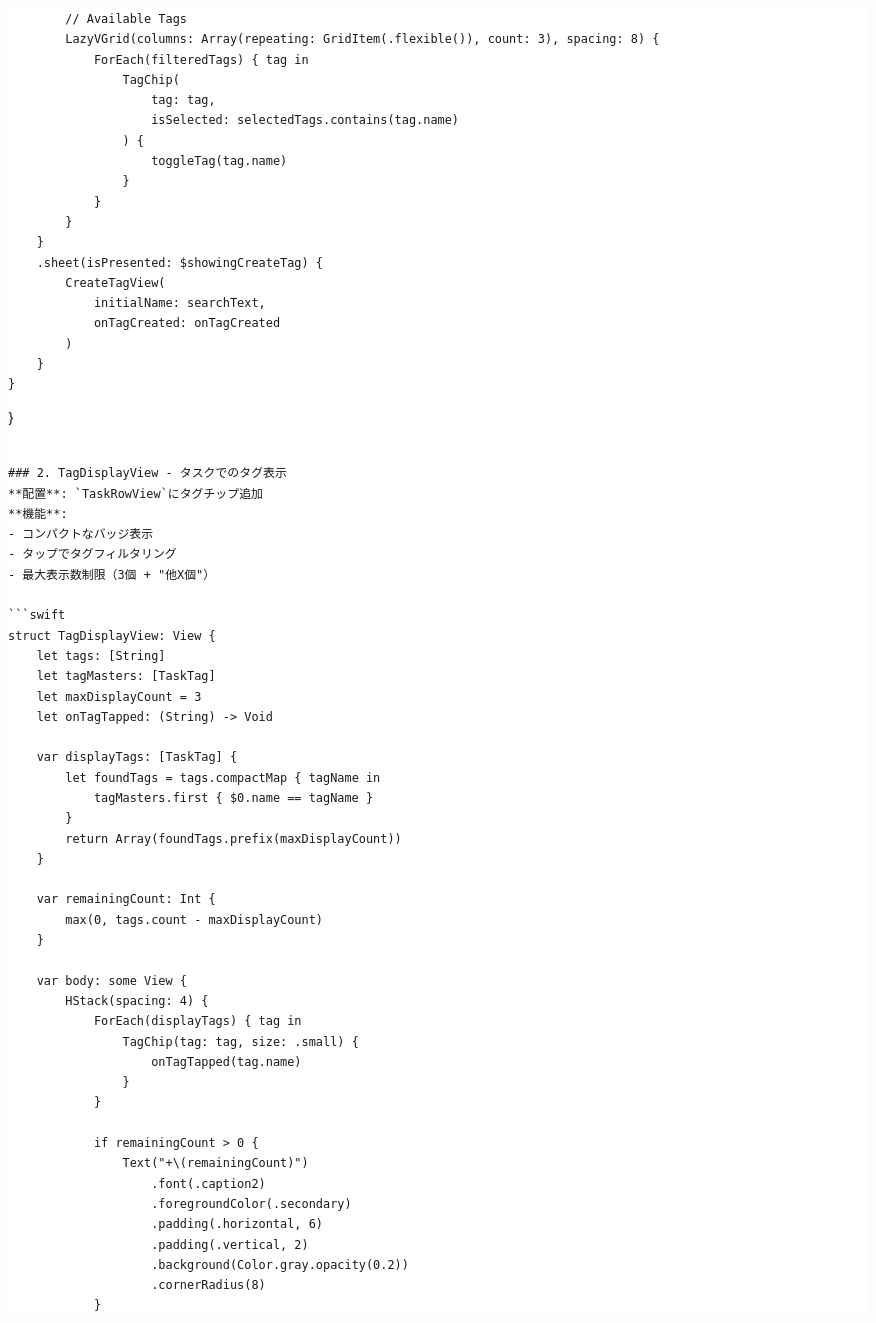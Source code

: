             // Available Tags
            LazyVGrid(columns: Array(repeating: GridItem(.flexible()), count: 3), spacing: 8) {
                ForEach(filteredTags) { tag in
                    TagChip(
                        tag: tag, 
                        isSelected: selectedTags.contains(tag.name)
                    ) {
                        toggleTag(tag.name)
                    }
                }
            }
        }
        .sheet(isPresented: $showingCreateTag) {
            CreateTagView(
                initialName: searchText,
                onTagCreated: onTagCreated
            )
        }
    }
}
```

### 2. TagDisplayView - タスクでのタグ表示
**配置**: `TaskRowView`にタグチップ追加
**機能**:
- コンパクトなバッジ表示
- タップでタグフィルタリング
- 最大表示数制限（3個 + "他X個"）

```swift
struct TagDisplayView: View {
    let tags: [String]
    let tagMasters: [TaskTag]
    let maxDisplayCount = 3
    let onTagTapped: (String) -> Void
    
    var displayTags: [TaskTag] {
        let foundTags = tags.compactMap { tagName in
            tagMasters.first { $0.name == tagName }
        }
        return Array(foundTags.prefix(maxDisplayCount))
    }
    
    var remainingCount: Int {
        max(0, tags.count - maxDisplayCount)
    }
    
    var body: some View {
        HStack(spacing: 4) {
            ForEach(displayTags) { tag in
                TagChip(tag: tag, size: .small) {
                    onTagTapped(tag.name)
                }
            }
            
            if remainingCount > 0 {
                Text("+\(remainingCount)")
                    .font(.caption2)
                    .foregroundColor(.secondary)
                    .padding(.horizontal, 6)
                    .padding(.vertical, 2)
                    .background(Color.gray.opacity(0.2))
                    .cornerRadius(8)
            }
```